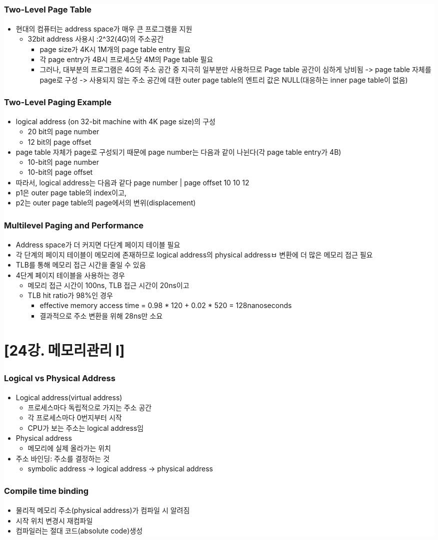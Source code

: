 ### Two-Level Page Table
- 현대의 컴퓨터는 address space가 매우 큰 프로그램을 지원
	- 32bit address 사용시 :2^32(4G)의 주소공간
		- page size가 4K시 1M개의 page table entry 필요
		- 각 page entry가 4B시 프로세스당 4M의 Page table 필요
		- 그러나, 대부분의 프로그램은 4G의 주소 공간 중 지극히 일부분만 사용하므로 Page table 공간이 심하게 낭비됨
	-> page table 자체를 page로 구성
	-> 사용되지 않는 주소 공간에 대한 outer page table의 엔트리 값은 NULL(대응하는 inner page table이 없음) 

### Two-Level Paging Example
- logical address (on 32-bit machine with 4K page size)의 구성
	- 20 bit의 page number
	- 12 bit의 page offset
- page table 자체가 page로 구성되기 때문에 page number는 다음과 같이 나뉜다(각 page table entry가 4B)
	- 10-bit의 page number
	- 10-bit의 page offset
- 따라서, logical address는 다음과 같다
	page number | page offset
	10  	10		12
- p1은 outer page table의 index이고,
- p2는 outer page table의 page에서의 변위(displacement)

### Multilevel Paging and Performance
- Address space가 더 커지면 다단계 페이지 테이블 필요
- 각 단계의 페이지 테이블이 메모리에 존재하므로 logical address의 physical addressㅂ 변환에 더 많은 메모리 접근 필요
- TLB를 통해 메모리 접근 시간을 줄일 수 있음
- 4단계 페이지 테이블을 사용하는 경우
	- 메모리 접근 시간이  100ns, TLB 접근 시간이 20ns이고
	- TLB hit ratio가 98%인 경우
		- effective memory access time = 0.98 * 120 + 0.02 * 520 = 128nanoseconds
		- 결과적으로 주소 변환을 위해 28ns만 소요

# [24강. 메모리관리 I]
### Logical vs Physical Address
- Logical address(virtual address)
	- 프로세스마다 독립적으로 가지는 주소 공간
	- 각 프로세스마다 0번지부터 시작
	- CPU가 보는 주소는 logical address임
- Physical address
	- 메모리에 실제 올라가는 위치
- 주소 바인딩: 주소를 결정하는 것
	 - symbolic address -> logical address -> physical address

### Compile time binding
- 물리적 메모리 주소(physical address)가 컴파일 시 알려짐
- 시작 위치 변경시 재컴파일
- 컴파일러는 절대 코드(absolute code)생성
